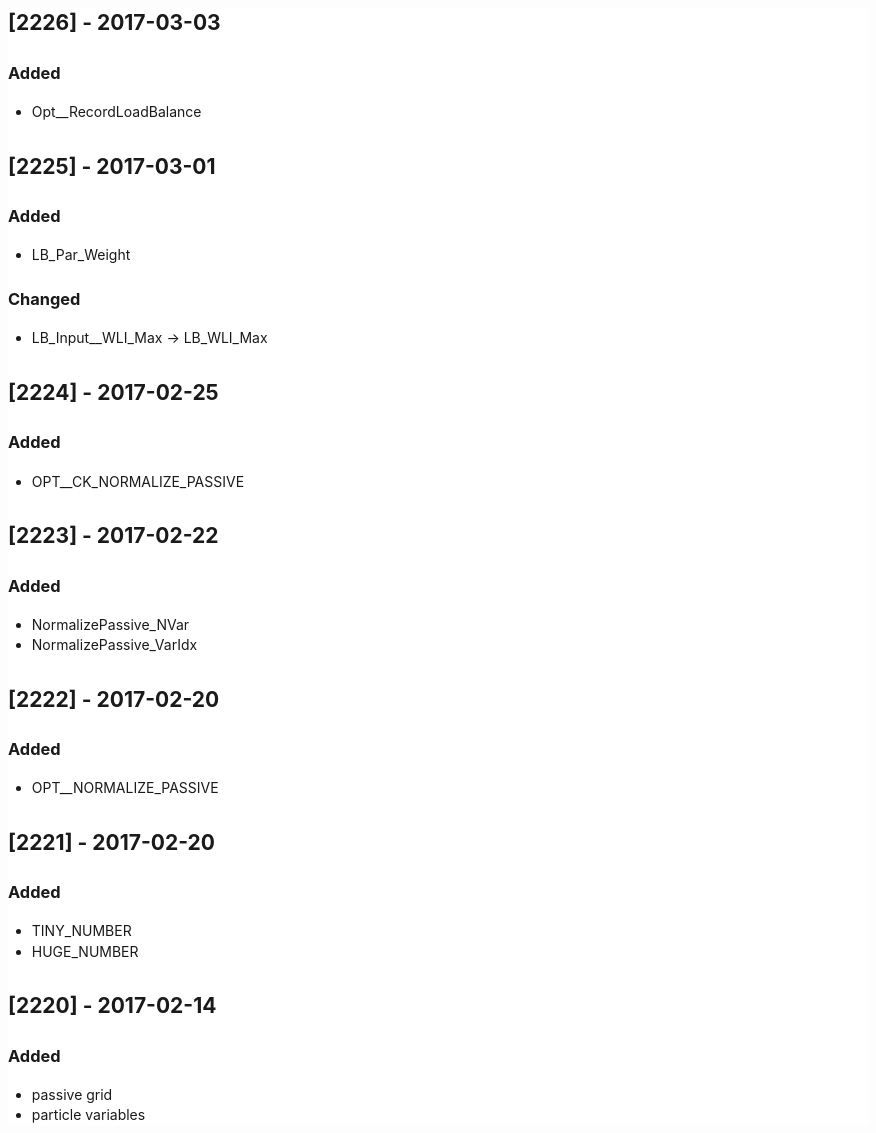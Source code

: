 
## [2226] - 2017-03-03

### Added
- Opt__RecordLoadBalance


## [2225] - 2017-03-01

### Added
- LB_Par_Weight

### Changed
- LB_Input__WLI_Max -> LB_WLI_Max


## [2224] - 2017-02-25

### Added
- OPT__CK_NORMALIZE_PASSIVE


## [2223] - 2017-02-22

### Added
- NormalizePassive_NVar
- NormalizePassive_VarIdx


## [2222] - 2017-02-20

### Added
- OPT__NORMALIZE_PASSIVE


## [2221] - 2017-02-20

### Added
- TINY_NUMBER
- HUGE_NUMBER


## [2220] - 2017-02-14

### Added
- passive grid
- particle variables
